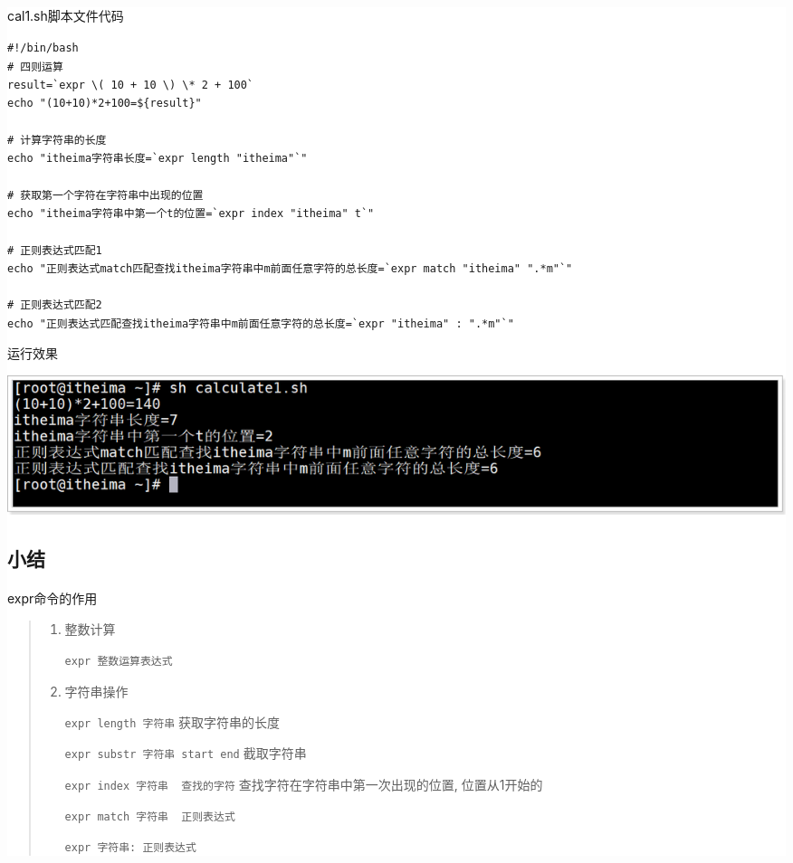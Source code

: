 

cal1.sh脚本文件代码

```Shell
#!/bin/bash
# 四则运算
result=`expr \( 10 + 10 \) \* 2 + 100`
echo "(10+10)*2+100=${result}"

# 计算字符串的长度
echo "itheima字符串长度=`expr length "itheima"`"

# 获取第一个字符在字符串中出现的位置
echo "itheima字符串中第一个t的位置=`expr index "itheima" t`"

# 正则表达式匹配1
echo "正则表达式match匹配查找itheima字符串中m前面任意字符的总长度=`expr match "itheima" ".*m"`"

# 正则表达式匹配2
echo "正则表达式匹配查找itheima字符串中m前面任意字符的总长度=`expr "itheima" : ".*m"`"
```



运行效果

![image-20200703104041895](assets/image-20200703104041895.png)

## 小结

expr命令的作用

> 1. 整数计算
>
>    `expr 整数运算表达式`
>
> 2. 字符串操作
>
>    `expr length 字符串`  获取字符串的长度
>
>    `expr substr 字符串 start end`  截取字符串
>
>    `expr index 字符串  查找的字符`  查找字符在字符串中第一次出现的位置,  位置从1开始的
>
>    `expr match 字符串  正则表达式`
>
>    `expr 字符串: 正则表达式`
